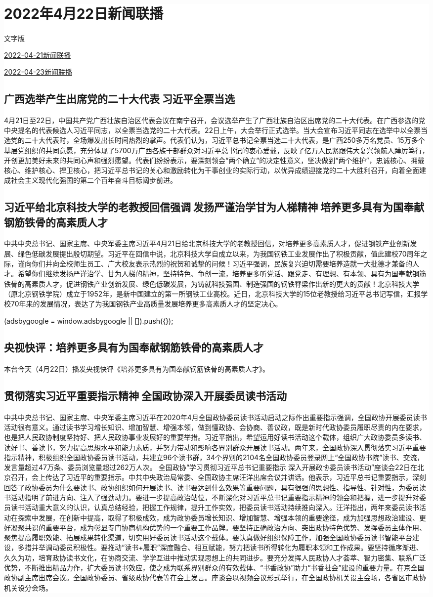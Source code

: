 







# 2022年4月22日新闻联播
 文字版








[2022-04-21新闻联播](/xinwenlianbo/20220421)


[2022-04-23新闻联播](/xinwenlianbo/20220423)





## 广西选举产生出席党的二十大代表 习近平全票当选


4月21日至22日，中国共产党广西壮族自治区代表会议在南宁召开，会议选举产生了广西壮族自治区出席党的二十大代表。在广西参选的党中央提名的代表候选人习近平同志，以全票当选党的二十大代表。22日上午，大会举行正式选举。当大会宣布习近平同志在选举中以全票当选党的二十大代表时，全场爆发出长时间热烈的掌声。代表们认为，习近平总书记全票当选二十大代表，是广西250多万名党员、15万多个基层党组织的共同意愿，充分体现了5700万广西各族干部群众对习近平总书记的衷心爱戴，反映了亿万人民紧跟伟大复兴领航人踔厉笃行，开创更加美好未来的共同心声和强烈愿望。代表们纷纷表示，要深刻领会“两个确立”的决定性意义，坚决做到“两个维护”，忠诚核心、拥戴核心、维护核心、捍卫核心，把习近平总书记的关心和激励转化为干事创业的实际行动，以优异成绩迎接党的二十大胜利召开，向着全面建成社会主义现代化强国的第二个百年奋斗目标阔步前进。


## 习近平给北京科技大学的老教授回信强调 发扬严谨治学甘为人梯精神 培养更多具有为国奉献钢筋铁骨的高素质人才


中共中央总书记、国家主席、中央军委主席习近平4月21日给北京科技大学的老教授回信，对培养更多高素质人才，促进钢铁产业创新发展、绿色低碳发展提出殷切期望。习近平在回信中说，北京科技大学自成立以来，为我国钢铁工业发展作出了积极贡献，值此建校70周年之际，谨向你们并向全校师生员工、广大校友表示热烈的祝贺和诚挚的问候！习近平强调，民族复兴迫切需要培养造就一大批德才兼备的人才。希望你们继续发扬严谨治学、甘为人梯的精神，坚持特色、争创一流，培养更多听党话、跟党走、有理想、有本领、具有为国奉献钢筋铁骨的高素质人才，促进钢铁产业创新发展、绿色低碳发展，为铸就科技强国、制造强国的钢铁脊梁作出新的更大的贡献！北京科技大学（原北京钢铁学院）成立于1952年，是新中国建立的第一所钢铁工业高校。近日，北京科技大学的15位老教授给习近平总书记写信，汇报学校70年来的发展情况，表达了为我国钢铁产业高质量发展培养更多高素质人才的坚定决心。





 (adsbygoogle = window.adsbygoogle || []).push({});

 
## 央视快评：培养更多具有为国奉献钢筋铁骨的高素质人才


本台今天（4月22日）播发央视快评《培养更多具有为国奉献钢筋铁骨的高素质人才》。


## 贯彻落实习近平重要指示精神 全国政协深入开展委员读书活动


中共中央总书记、国家主席、中央军委主席习近平在2020年4月全国政协委员读书活动启动之际作出重要指示强调，全国政协开展委员读书活动很有意义。通过读书学习增长知识、增加智慧、增强本领，做到懂政协、会协商、善议政，既是新时代政协委员履职尽责的内在要求，也是把人民政协制度坚持好、把人民政协事业发展好的重要举措。习近平指出，希望运用好读书活动这个载体，组织广大政协委员多读书、读好书、善读书，努力提高思想水平和能力素质，并努力带动和影响各界别群众开展读书活动。两年来，全国政协深入贯彻落实习近平重要指示精神，积极组织全国政协委员读书活动，共建立96个读书群，34个界别的2104名全国政协委员登录网上“全国政协书院”读书、交流，发言量超过47万条、委员浏览量超过262万人次。 全国政协“学习贯彻习近平总书记重要指示 深入开展政协委员读书活动”座谈会22日在北京召开，会上传达了习近平的重要指示。中共中央政治局常委、全国政协主席汪洋出席会议并讲话。他表示，习近平总书记重要指示，深刻回答了政协委员为什么要读书、政协组织如何开展读书、读书要达到什么效果等重要问题，具有很强的思想性、指导性、针对性，为委员读书活动指明了前进方向、注入了强劲动力。要进一步提高政治站位，不断深化对习近平总书记重要指示精神的领会和把握，进一步提升对委员读书活动重大意义的认识，认真总结经验，把握工作规律，提升工作实效，把委员读书活动持续推向深入。汪洋指出，两年来委员读书活动在探索中发展，在创新中提高，取得了积极成效，成为政协委员增长知识、增加智慧、增强本领的重要途径，成为加强思想政治建设、更好凝聚共识的重要平台，成为彰显专门协商机构优势的一个重要工作品牌。要坚持正确政治方向、突出政协特色优势、发挥委员主体作用、聚焦提高履职效能、拓展成果转化渠道，切实用好委员读书活动这个载体。要认真做好组织保障工作，加强全国政协委员读书智能平台建设，多措并举调动委员积极性。要推动“读书+履职”深度融合、相互赋能，努力把读书所得转化为履职本领和工作成果。要坚持循序渐进、久久为功，培育政协读书文化，在协商交流、学学互进中推动实现思想上的共同进步。要充分发挥人民政协人才荟萃、智力密集、联系广泛优势，不断推出精品力作，扩大委员读书效应，使之成为联系界别群众的有效载体、“书香政协”助力“书香社会”建设的重要力量。在京全国政协副主席出席会议。全国政协委员、省级政协代表等在会上发言。座谈会以视频会议形式举行，在全国政协机关设主会场，各省区市政协机关设分会场。
